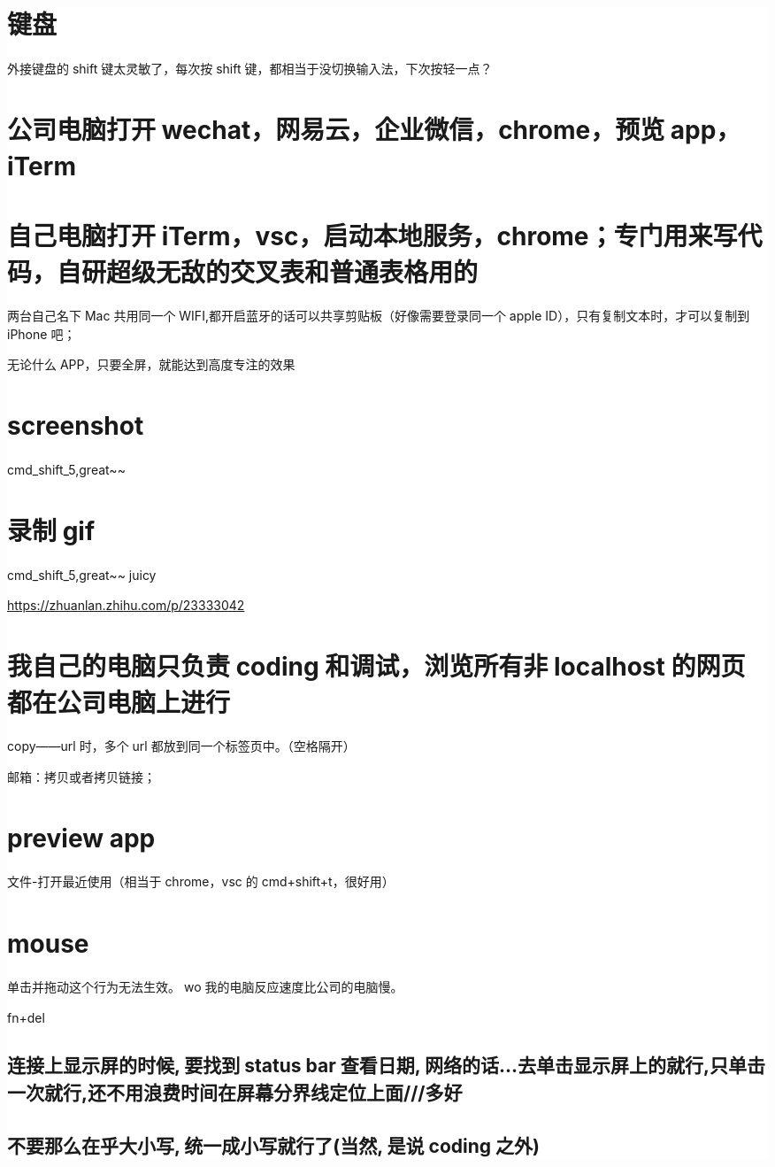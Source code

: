 # 键盘

外接键盘的 shift 键太灵敏了，每次按 shift 键，都相当于没切换输入法，下次按轻一点？

# 公司电脑打开 wechat，网易云，企业微信，chrome，预览 app，iTerm

# 自己电脑打开 iTerm，vsc，启动本地服务，chrome；专门用来写代码，自研超级无敌的交叉表和普通表格用的

两台自己名下 Mac 共用同一个 WIFI,都开启蓝牙的话可以共享剪贴板（好像需要登录同一个 apple ID），只有复制文本时，才可以复制到 iPhone 吧；

无论什么 APP，只要全屏，就能达到高度专注的效果

# screenshot

cmd_shift_5,great~~

# 录制 gif

cmd_shift_5,great~~
juicy

<https://zhuanlan.zhihu.com/p/23333042>

# 我自己的电脑只负责 coding 和调试，浏览所有非 localhost 的网页都在公司电脑上进行

copy——url 时，多个 url 都放到同一个标签页中。（空格隔开）

邮箱：拷贝或者拷贝链接；

# preview app

文件-打开最近使用（相当于 chrome，vsc 的 cmd+shift+t，很好用）

# mouse

单击并拖动这个行为无法生效。
wo
我的电脑反应速度比公司的电脑慢。

fn+del

## 连接上显示屏的时候, 要找到 status bar 查看日期, 网络的话...去单击显示屏上的就行,只单击一次就行,还不用浪费时间在屏幕分界线定位上面///多好

## 不要那么在乎大小写, 统一成小写就行了(当然, 是说 coding 之外)
